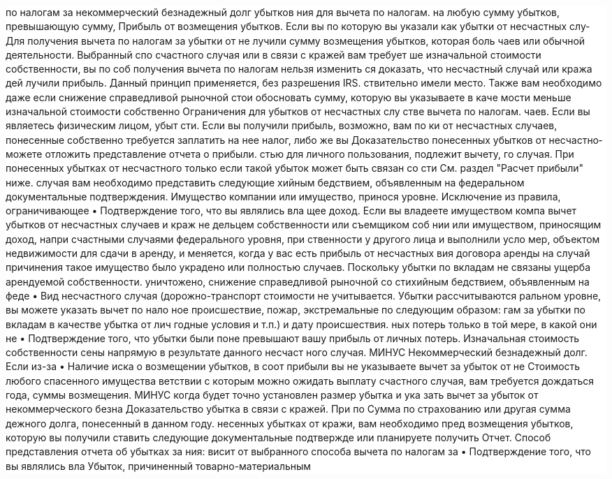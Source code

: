 по налогам за некоммерческий безнадежный долг        убытков                                              ния для вычета по налогам.
на любую сумму убытков, превышающую сумму,                                                                    Прибыль от возмещения убытков. Если вы по­
которую вы указали как убытки от несчастных слу­     Для получения вычета по налогам за убытки от не­     лучили сумму возмещения убытков, которая боль­
чаев или обычной деятельности. Выбранный спо­        счастного случая или в связи с кражей вам требует­   ше изначальной стоимости собственности, вы по­
соб получения вычета по налогам нельзя изменить      ся доказать, что несчастный случай или кража дей­    лучили прибыль. Данный принцип применяется,
без разрешения IRS.                                  ствительно имели место. Также вам необходимо         даже если снижение справедливой рыночной стои­
                                                     обосновать сумму, которую вы указываете в каче­      мости меньше изначальной стоимости собственно­
    Ограничения для убытков от несчастных слу­       стве вычета по налогам.
чаев. Если вы являетесь физическим лицом, убыт­                                                           сти. Если вы получили прибыль, возможно, вам по­
ки от несчастных случаев, понесенные собственно­                                                          требуется заплатить на нее налог, либо же вы
                                                     Доказательство понесенных убытков от несчастно­      можете отложить представление отчета о прибыли.
стью для личного пользования, подлежит вычету,       го случая. При понесенных убытках от несчастного
только если такой убыток может быть связан со сти­                                                        См. раздел "Расчет прибыли" ниже.
                                                     случая вам необходимо представить следующие
хийным бедствием, объявленным на федеральном         документальные подтверждения.                            Имущество компании или имущество, принося­
уровне. Исключение из правила, ограничивающее          • Подтверждение того, что вы являлись вла­         щее доход. Если вы владеете имуществом компа­
вычет убытков от несчастных случаев и краж не­             дельцем собственности или съемщиком соб­       нии или имуществом, приносящим доход, напри­
счастными случаями федерального уровня, при­               ственности у другого лица и выполнили усло­    мер, объектом недвижимости для сдачи в аренду, и
меняется, когда у вас есть прибыль от несчастных           вия договора аренды на случай причинения       такое имущество было украдено или полностью
случаев. Поскольку убытки по вкладам не связаны            ущерба арендуемой собственности.               уничтожено, снижение справедливой рыночной
со стихийным бедствием, объявленным на феде­           • Вид несчастного случая (дорожно-транспорт­       стоимости не учитывается. Убытки рассчитываются
ральном уровне, вы можете указать вычет по нало­           ное происшествие, пожар, экстремальные по­     следующим образом:
гам за убытки по вкладам в качестве убытка от лич­         годные условия и т.п.) и дату происшествия.
ных потерь только в той мере, в какой они не           • Подтверждение того, что убытки были поне­
превышают вашу прибыль от личных потерь.                                                                        Изначальная стоимость собственности
                                                           сены напрямую в результате данного несчаст­
                                                           ного случая.                                                        МИНУС
Некоммерческий безнадежный долг. Если из-за            • Наличие иска о возмещении убытков, в соот­
прибыли вы не указываете вычет за убыток от не­                                                               Стоимость любого спасенного имущества
                                                           ветствии с которым можно ожидать выплату
счастного случая, вам требуется дождаться года,            суммы возмещения.                                                   МИНУС
когда будет точно установлен размер убытка и ука­
зать вычет за убыток от некоммерческого безна­       Доказательство убытка в связи с кражей. При по­          Сумма по страхованию или другая сумма
дежного долга, понесенный в данном году.             несенных убытках от кражи, вам необходимо пред­         возмещения убытков, которую вы получили
                                                     ставить следующие документальные подтвержде­                    или планируете получить
Отчет. Способ представления отчета об убытках за­    ния:
висит от выбранного способа вычета по налогам за       • Подтверждение того, что вы являлись вла­             Убыток, причиненный товарно-материальным